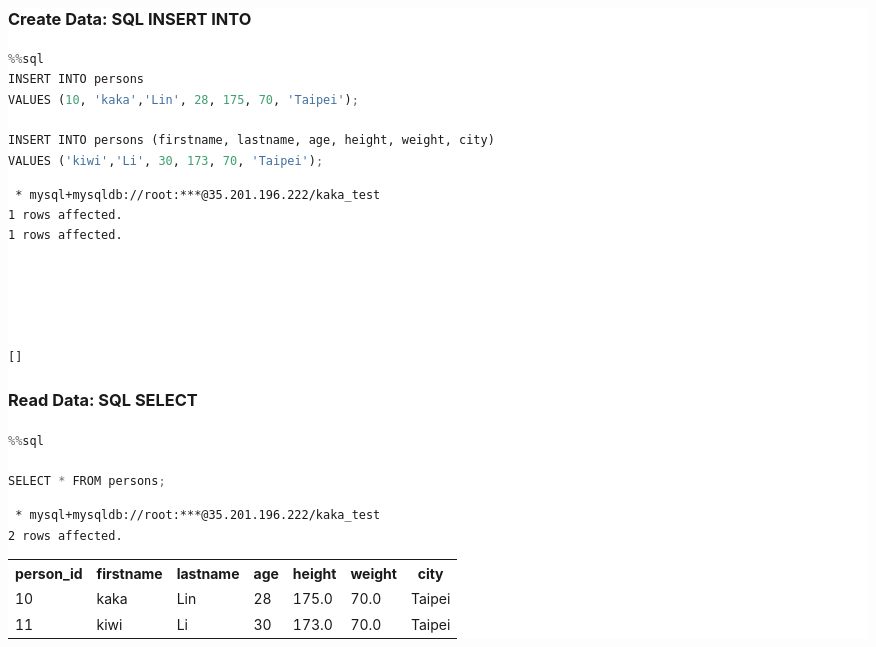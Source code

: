 ### Create Data: SQL INSERT INTO


```python
%%sql
INSERT INTO persons
VALUES (10, 'kaka','Lin', 28, 175, 70, 'Taipei');

INSERT INTO persons (firstname, lastname, age, height, weight, city) 
VALUES ('kiwi','Li', 30, 173, 70, 'Taipei');
```

     * mysql+mysqldb://root:***@35.201.196.222/kaka_test
    1 rows affected.
    1 rows affected.





    []



### Read Data: SQL SELECT


```python
%%sql

SELECT * FROM persons; 
```

     * mysql+mysqldb://root:***@35.201.196.222/kaka_test
    2 rows affected.





<table>
    <tr>
        <th>person_id</th>
        <th>firstname</th>
        <th>lastname</th>
        <th>age</th>
        <th>height</th>
        <th>weight</th>
        <th>city</th>
    </tr>
    <tr>
        <td>10</td>
        <td>kaka</td>
        <td>Lin</td>
        <td>28</td>
        <td>175.0</td>
        <td>70.0</td>
        <td>Taipei</td>
    </tr>
    <tr>
        <td>11</td>
        <td>kiwi</td>
        <td>Li</td>
        <td>30</td>
        <td>173.0</td>
        <td>70.0</td>
        <td>Taipei</td>
    </tr>
</table>
